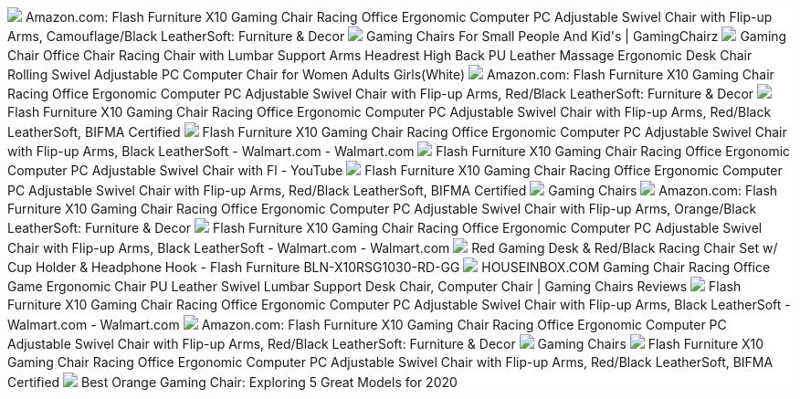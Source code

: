 [ ![](https://images-na.ssl-images-amazon.com/images/I/71+tgcEcyXL._CR0,204,1224,1224_UX175.jpg)](https://images-na.ssl-images-amazon.com/images/I/71+tgcEcyXL._CR0,204,1224,1224_UX175.jpg) Amazon.com: Flash Furniture X10 Gaming Chair Racing Office Ergonomic  Computer PC Adjustable Swivel Chair with Flip-up Arms, Camouflage/Black  LeatherSoft: Furniture & Decor
[ ![](https://www.gamingchairz.com/wp-content/plugins/aawp/public/assets/img/thumb-spacer.png)](https://www.gamingchairz.com/wp-content/plugins/aawp/public/assets/img/thumb-spacer.png) Gaming Chairs For Small People And Kid's | GamingChairz
[ ![](https://img-s.yoybuy.com/images/I/616%2BFv8drML.jpg)](https://img-s.yoybuy.com/images/I/616%2BFv8drML.jpg) Gaming Chair Office Chair Racing Chair with Lumbar Support Arms Headrest  High Back PU Leather Massage Ergonomic Desk Chair Rolling Swivel Adjustable  PC Computer Chair for Women Adults Girls(White)
[ ![](https://images-na.ssl-images-amazon.com/images/I/81Xp1ZADOvL._CR0,204,1224,1224_UX256.jpg)](https://images-na.ssl-images-amazon.com/images/I/81Xp1ZADOvL._CR0,204,1224,1224_UX256.jpg) Amazon.com: Flash Furniture X10 Gaming Chair Racing Office Ergonomic  Computer PC Adjustable Swivel Chair with Flip-up Arms, Red/Black  LeatherSoft: Furniture & Decor
[ ![](https://img-s.yoybuy.com/images/I/51FfpaL6s5L.jpg)](https://img-s.yoybuy.com/images/I/51FfpaL6s5L.jpg) Flash Furniture X10 Gaming Chair Racing Office Ergonomic Computer PC  Adjustable Swivel Chair with Flip-up Arms, Red/Black LeatherSoft, BIFMA  Certified
[ ![](https://i5.walmartimages.com/asr/2d19bf36-43d6-49e1-bf5a-d922effd77c3_1.8ea87c7dc46425df08a890e03db460d0.jpeg?odnWidth=282&odnHeight=282&odnBg=ffffff)](https://i5.walmartimages.com/asr/2d19bf36-43d6-49e1-bf5a-d922effd77c3_1.8ea87c7dc46425df08a890e03db460d0.jpeg?odnWidth=282&odnHeight=282&odnBg=ffffff) Flash Furniture X10 Gaming Chair Racing Office Ergonomic Computer PC  Adjustable Swivel Chair with Flip-up Arms, Black LeatherSoft - Walmart.com  - Walmart.com
[ ![](https://i.ytimg.com/vi/rebsxLds2Ho/hqdefault.jpg)](https://i.ytimg.com/vi/rebsxLds2Ho/hqdefault.jpg) Flash Furniture X10 Gaming Chair Racing Office Ergonomic Computer PC  Adjustable Swivel Chair with Fl - YouTube
[ ![](https://img-s.yoybuy.com/images/I/71sBY-jfSIL.jpg)](https://img-s.yoybuy.com/images/I/71sBY-jfSIL.jpg) Flash Furniture X10 Gaming Chair Racing Office Ergonomic Computer PC  Adjustable Swivel Chair with Flip-up Arms, Red/Black LeatherSoft, BIFMA  Certified
[ ![](https://images-na.ssl-images-amazon.com/images/I/41yxqclaWGL.jpg)](https://images-na.ssl-images-amazon.com/images/I/41yxqclaWGL.jpg) Gaming Chairs
[ ![](https://images-na.ssl-images-amazon.com/images/I/61KrArRXzEL._AC_UL160_SR160,160_.jpg)](https://images-na.ssl-images-amazon.com/images/I/61KrArRXzEL._AC_UL160_SR160,160_.jpg) Amazon.com: Flash Furniture X10 Gaming Chair Racing Office Ergonomic  Computer PC Adjustable Swivel Chair with Flip-up Arms, Orange/Black  LeatherSoft: Furniture & Decor
[ ![](https://i5.walmartimages.com/asr/b91ba33c-1abd-45d5-83a3-097b67e51a7e_1.eaf4b25226808e13aeab3767b9fd9356.jpeg?odnWidth=282&odnHeight=282&odnBg=ffffff)](https://i5.walmartimages.com/asr/b91ba33c-1abd-45d5-83a3-097b67e51a7e_1.eaf4b25226808e13aeab3767b9fd9356.jpeg?odnWidth=282&odnHeight=282&odnBg=ffffff) Flash Furniture X10 Gaming Chair Racing Office Ergonomic Computer PC  Adjustable Swivel Chair with Flip-up Arms, Black LeatherSoft - Walmart.com  - Walmart.com
[ ![](https://www.totallyfurniture.com/pub/media/catalog/product/cache/3754b7b902350ba102a62a0129632678/3/9/39-bln-x10rsg1030-rd-gg.jpg)](https://www.totallyfurniture.com/pub/media/catalog/product/cache/3754b7b902350ba102a62a0129632678/3/9/39-bln-x10rsg1030-rd-gg.jpg) Red Gaming Desk & Red/Black Racing Chair Set w/ Cup Holder & Headphone Hook  - Flash Furniture BLN-X10RSG1030-RD-GG
[ ![](https://m.media-amazon.com/images/I/418CDgZ65xL.jpg)](https://m.media-amazon.com/images/I/418CDgZ65xL.jpg) HOUSEINBOX.COM Gaming Chair Racing Office Game Ergonomic Chair PU Leather  Swivel Lumbar Support Desk Chair, Computer Chair | Gaming Chairs Reviews
[ ![](https://i5.walmartimages.com/asr/5cfba21f-7309-4b25-87ad-921e237d8ff4_1.a3bc544060b7179631fbee1c4ed0ddb7.jpeg?odnWidth=282&odnHeight=282&odnBg=ffffff)](https://i5.walmartimages.com/asr/5cfba21f-7309-4b25-87ad-921e237d8ff4_1.a3bc544060b7179631fbee1c4ed0ddb7.jpeg?odnWidth=282&odnHeight=282&odnBg=ffffff) Flash Furniture X10 Gaming Chair Racing Office Ergonomic Computer PC  Adjustable Swivel Chair with Flip-up Arms, Black LeatherSoft - Walmart.com  - Walmart.com
[ ![](https://images-na.ssl-images-amazon.com/images/I/81N4LwdGOHL._CR0,204,1224,1224_UX256.jpg)](https://images-na.ssl-images-amazon.com/images/I/81N4LwdGOHL._CR0,204,1224,1224_UX256.jpg) Amazon.com: Flash Furniture X10 Gaming Chair Racing Office Ergonomic  Computer PC Adjustable Swivel Chair with Flip-up Arms, Red/Black  LeatherSoft: Furniture & Decor
[ ![](https://images-na.ssl-images-amazon.com/images/I/41d%2BktdLAbL.jpg)](https://images-na.ssl-images-amazon.com/images/I/41d%2BktdLAbL.jpg) Gaming Chairs
[ ![](https://img-s.yoybuy.com/images/I/71%2BYpB99bGL.jpg)](https://img-s.yoybuy.com/images/I/71%2BYpB99bGL.jpg) Flash Furniture X10 Gaming Chair Racing Office Ergonomic Computer PC  Adjustable Swivel Chair with Flip-up Arms, Red/Black LeatherSoft, BIFMA  Certified
[ ![](https://m.media-amazon.com/images/I/517Fc2e3hdL.jpg)](https://m.media-amazon.com/images/I/517Fc2e3hdL.jpg) Best Orange Gaming Chair: Exploring 5 Great Models for 2020